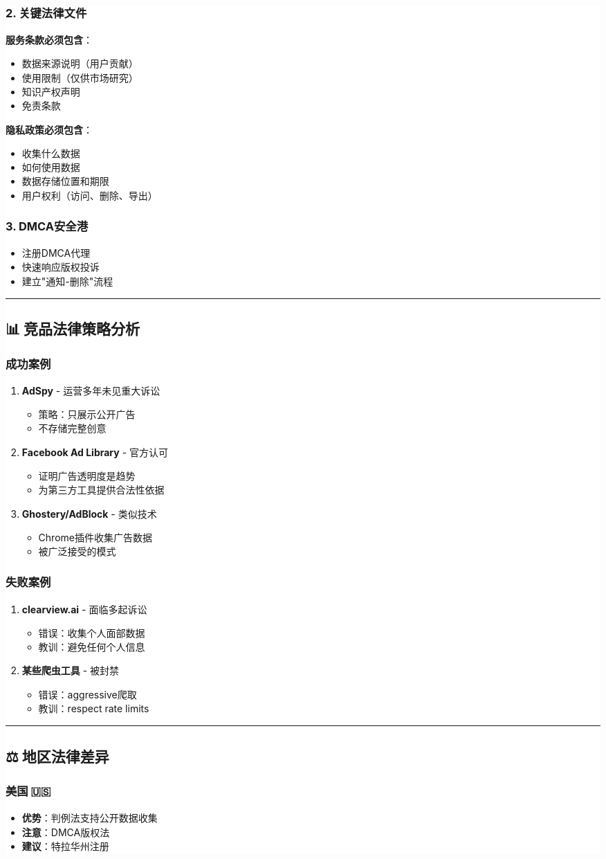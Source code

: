 ### 2. 关键法律文件

**服务条款必须包含**：
- 数据来源说明（用户贡献）
- 使用限制（仅供市场研究）
- 知识产权声明
- 免责条款

**隐私政策必须包含**：
- 收集什么数据
- 如何使用数据
- 数据存储位置和期限
- 用户权利（访问、删除、导出）

### 3. DMCA安全港
- 注册DMCA代理
- 快速响应版权投诉
- 建立"通知-删除"流程

---

## 📊 竞品法律策略分析

### 成功案例
1. **AdSpy** - 运营多年未见重大诉讼
   - 策略：只展示公开广告
   - 不存储完整创意

2. **Facebook Ad Library** - 官方认可
   - 证明广告透明度是趋势
   - 为第三方工具提供合法性依据

3. **Ghostery/AdBlock** - 类似技术
   - Chrome插件收集广告数据
   - 被广泛接受的模式

### 失败案例
1. **clearview.ai** - 面临多起诉讼
   - 错误：收集个人面部数据
   - 教训：避免任何个人信息

2. **某些爬虫工具** - 被封禁
   - 错误：aggressive爬取
   - 教训：respect rate limits

---

## ⚖️ 地区法律差异

### 美国 🇺🇸
- **优势**：判例法支持公开数据收集
- **注意**：DMCA版权法
- **建议**：特拉华州注册
